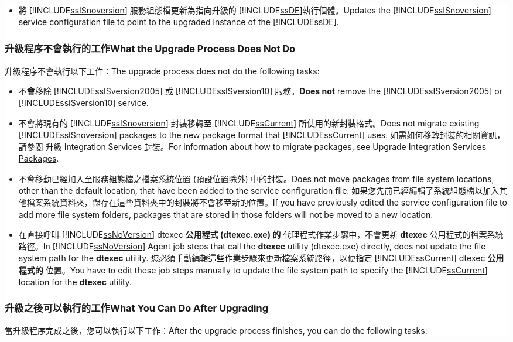 -   <span data-ttu-id="e73d0-159">將 [!INCLUDE[ssISnoversion](../../includes/ssisnoversion-md.md)] 服務組態檔更新為指向升級的 [!INCLUDE[ssDE](../../includes/ssde-md.md)]執行個體。</span><span class="sxs-lookup"><span data-stu-id="e73d0-159">Updates the [!INCLUDE[ssISnoversion](../../includes/ssisnoversion-md.md)] service configuration file to point to the upgraded instance of the [!INCLUDE[ssDE](../../includes/ssde-md.md)].</span></span>  
  
### <a name="what-the-upgrade-process-does-not-do"></a><span data-ttu-id="e73d0-160">升級程序不會執行的工作</span><span class="sxs-lookup"><span data-stu-id="e73d0-160">What the Upgrade Process Does Not Do</span></span>  
 <span data-ttu-id="e73d0-161">升級程序不會執行以下工作：</span><span class="sxs-lookup"><span data-stu-id="e73d0-161">The upgrade process does not do the following tasks:</span></span>  
  
-   <span data-ttu-id="e73d0-162">不**會**移除 [!INCLUDE[ssISversion2005](../../includes/ssisversion2005-md.md)] 或 [!INCLUDE[ssISversion10](../../includes/ssisversion10-md.md)] 服務。</span><span class="sxs-lookup"><span data-stu-id="e73d0-162">**Does not** remove the [!INCLUDE[ssISversion2005](../../includes/ssisversion2005-md.md)] or [!INCLUDE[ssISversion10](../../includes/ssisversion10-md.md)] service.</span></span>  
  
-   <span data-ttu-id="e73d0-163">不會將現有的 [!INCLUDE[ssISnoversion](../../includes/ssisnoversion-md.md)] 封裝移轉至 [!INCLUDE[ssCurrent](../../includes/sscurrent-md.md)] 所使用的新封裝格式。</span><span class="sxs-lookup"><span data-stu-id="e73d0-163">Does not migrate existing [!INCLUDE[ssISnoversion](../../includes/ssisnoversion-md.md)] packages to the new package format that [!INCLUDE[ssCurrent](../../includes/sscurrent-md.md)] uses.</span></span> <span data-ttu-id="e73d0-164">如需如何移轉封裝的相關資訊，請參閱 [升級 Integration Services 封裝](upgrade-integration-services-packages.md)。</span><span class="sxs-lookup"><span data-stu-id="e73d0-164">For information about how to migrate packages, see [Upgrade Integration Services Packages](upgrade-integration-services-packages.md).</span></span>  
  
-   <span data-ttu-id="e73d0-165">不會移動已經加入至服務組態檔之檔案系統位置 (預設位置除外) 中的封裝。</span><span class="sxs-lookup"><span data-stu-id="e73d0-165">Does not move packages from file system locations, other than the default location, that have been added to the service configuration file.</span></span> <span data-ttu-id="e73d0-166">如果您先前已經編輯了系統組態檔以加入其他檔案系統資料夾，儲存在這些資料夾中的封裝將不會移至新的位置。</span><span class="sxs-lookup"><span data-stu-id="e73d0-166">If you have previously edited the service configuration file to add more file system folders, packages that are stored in those folders will not be moved to a new location.</span></span>  
  
-   <span data-ttu-id="e73d0-167">在直接呼叫 [!INCLUDE[ssNoVersion](../../includes/ssnoversion-md.md)] dtexec **公用程式 (dtexec.exe) 的** 代理程式作業步驟中，不會更新 **dtexec** 公用程式的檔案系統路徑。</span><span class="sxs-lookup"><span data-stu-id="e73d0-167">In [!INCLUDE[ssNoVersion](../../includes/ssnoversion-md.md)] Agent job steps that call the **dtexec** utility (dtexec.exe) directly, does not update the file system path for the **dtexec** utility.</span></span> <span data-ttu-id="e73d0-168">您必須手動編輯這些作業步驟來更新檔案系統路徑，以便指定 [!INCLUDE[ssCurrent](../../includes/sscurrent-md.md)] dtexec **公用程式的** 位置。</span><span class="sxs-lookup"><span data-stu-id="e73d0-168">You have to edit these job steps manually to update the file system path to specify the [!INCLUDE[ssCurrent](../../includes/sscurrent-md.md)] location for the **dtexec** utility.</span></span>  
  
### <a name="what-you-can-do-after-upgrading"></a><span data-ttu-id="e73d0-169">升級之後可以執行的工作</span><span class="sxs-lookup"><span data-stu-id="e73d0-169">What You Can Do After Upgrading</span></span>  
 <span data-ttu-id="e73d0-170">當升級程序完成之後，您可以執行以下工作：</span><span class="sxs-lookup"><span data-stu-id="e73d0-170">After the upgrade process finishes, you can do the following tasks:</span></span>  
  
